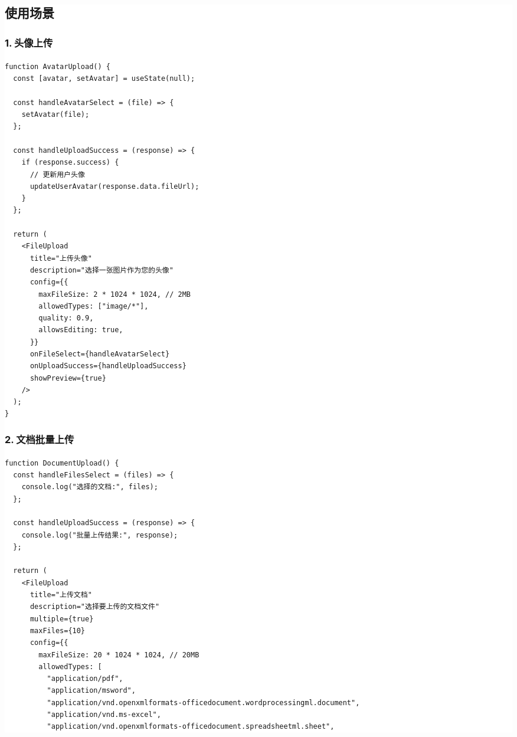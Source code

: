 ## 使用场景

### 1. 头像上传

```tsx
function AvatarUpload() {
  const [avatar, setAvatar] = useState(null);

  const handleAvatarSelect = (file) => {
    setAvatar(file);
  };

  const handleUploadSuccess = (response) => {
    if (response.success) {
      // 更新用户头像
      updateUserAvatar(response.data.fileUrl);
    }
  };

  return (
    <FileUpload
      title="上传头像"
      description="选择一张图片作为您的头像"
      config={{
        maxFileSize: 2 * 1024 * 1024, // 2MB
        allowedTypes: ["image/*"],
        quality: 0.9,
        allowsEditing: true,
      }}
      onFileSelect={handleAvatarSelect}
      onUploadSuccess={handleUploadSuccess}
      showPreview={true}
    />
  );
}
```

### 2. 文档批量上传

```tsx
function DocumentUpload() {
  const handleFilesSelect = (files) => {
    console.log("选择的文档:", files);
  };

  const handleUploadSuccess = (response) => {
    console.log("批量上传结果:", response);
  };

  return (
    <FileUpload
      title="上传文档"
      description="选择要上传的文档文件"
      multiple={true}
      maxFiles={10}
      config={{
        maxFileSize: 20 * 1024 * 1024, // 20MB
        allowedTypes: [
          "application/pdf",
          "application/msword",
          "application/vnd.openxmlformats-officedocument.wordprocessingml.document",
          "application/vnd.ms-excel",
          "application/vnd.openxmlformats-officedocument.spreadsheetml.sheet",
```